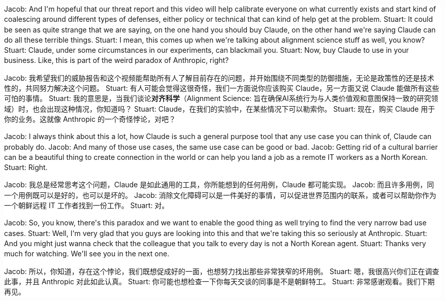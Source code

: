 Jacob: And I'm hopeful that our threat report and this video will help calibrate everyone on what currently exists and start kind of coalescing around different types of defenses, either policy or technical that can kind of help get at the problem.
Stuart: It could be seen as quite strange that we are saying, on the one hand you should buy Claude, on the other hand we're saying Claude can do all these terrible things.
Stuart: I mean, this comes up when we're talking about alignment science stuff as well, you know?
Stuart: Claude, under some circumstances in our experiments, can blackmail you.
Stuart: Now, buy Claude to use in your business. Like, this is part of the weird paradox of Anthropic, right?

Jacob: 我希望我们的威胁报告和这个视频能帮助所有人了解目前存在的问题，并开始围绕不同类型的防御措施，无论是政策性的还是技术性的，共同努力解决这个问题。
Stuart: 有人可能会觉得这很奇怪，我们一方面说你应该购买 Claude，另一方面又说 Claude 能做所有这些可怕的事情。
Stuart: 我的意思是，当我们谈论**对齐科学**（Alignment Science: 旨在确保AI系统行为与人类价值观和意图保持一致的研究领域）时，也会出现这种情况，你知道吗？
Stuart: Claude，在我们的实验中，在某些情况下可以勒索你。
Stuart: 现在，购买 Claude 用于你的业务。这就像 Anthropic 的一个奇怪悖论，对吧？

Jacob: I always think about this a lot, how Claude is such a general purpose tool that any use case you can think of, Claude can probably do.
Jacob: And many of those use cases, the same use case can be good or bad.
Jacob: Getting rid of a cultural barrier can be a beautiful thing to create connection in the world or can help you land a job as a remote IT workers as a North Korean.
Stuart: Right.

Jacob: 我总是经常思考这个问题，Claude 是如此通用的工具，你所能想到的任何用例，Claude 都可能实现。
Jacob: 而且许多用例，同一个用例既可以是好的，也可以是坏的。
Jacob: 消除文化障碍可以是一件美好的事情，可以促进世界范围内的联系，或者可以帮助你作为一个朝鲜远程 IT 工作者找到一份工作。
Stuart: 对。

Jacob: So, you know, there's this paradox and we want to enable the good thing as well trying to find the very narrow bad use cases.
Stuart: Well, I'm very glad that you guys are looking into this and that we're taking this so seriously at Anthropic.
Stuart: And you might just wanna check that the colleague that you talk to every day is not a North Korean agent.
Stuart: Thanks very much for watching. We'll see you in the next one.

Jacob: 所以，你知道，存在这个悖论，我们既想促成好的一面，也想努力找出那些非常狭窄的坏用例。
Stuart: 嗯，我很高兴你们正在调查此事，并且 Anthropic 对此如此认真。
Stuart: 你可能也想检查一下你每天交谈的同事是不是朝鲜特工。
Stuart: 非常感谢观看。我们下期再见。